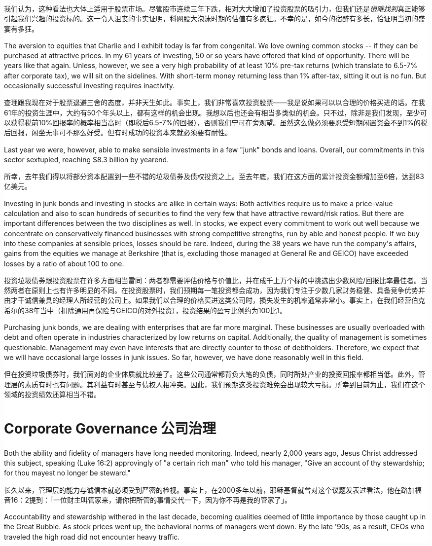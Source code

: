 我们认为，这种看法也大体上适用于股票市场。尽管股市连续三年下跌，相对大大增加了投资股票的吸引力，但我们还是*很难找到*真正能够引起我们兴趣的投资标的。这一令人沮丧的事实证明，科网股大泡沫时期的估值有多疯狂。不幸的是，如今的宿醉有多长，恰证明当初的盛宴有多狂。

The aversion to equities that Charlie and I exhibit today is far from congenital. We love owning common stocks -- if they can be purchased at attractive prices. In my 61 years of investing, 50 or so years have offered that kind of opportunity. There will be years like that again. Unless, however, we see a very high probability of at least 10% pre-tax returns (which translate to 6.5-7% after corporate tax), we will sit on the sidelines. With short-term money returning less than 1% after-tax, sitting it out is no fun. But occasionally successful investing requires inactivity.

查理跟我现在对于股票退避三舍的态度，并非天生如此。事实上，我们非常喜欢投资股票——我是说如果可以以合理的价格买进的话。在我61年的投资生涯中，大约有50个年头以上，都有这样的机会出现。我想以后也还会有相当多类似的机会。只不过，除非是我们发现，至少可以获得税前10%回报率的概率相当高时（即税后6.5-7%的回报），否则我们宁可在旁观望。虽然这么做必须要忍受短期闲置资金不到1%的税后回报，闲坐无事可不那么好受。但有时成功的投资本来就必须要有耐性。

Last year we were, however, able to make sensible investments in a few "junk" bonds and loans. Overall, our commitments in this sector sextupled, reaching $8.3 billion by yearend.

所幸，去年我们得以将部分资本配置到一些不错的垃圾债券及债权投资之上。至去年底，我们在这方面的累计投资金额增加至6倍，达到83亿美元。

Investing in junk bonds and investing in stocks are alike in certain ways: Both activities require us to make a price-value calculation and also to scan hundreds of securities to find the very few that have attractive reward/risk ratios. But there are important differences between the two disciplines as well. In stocks, we expect every commitment to work out well because we concentrate on conservatively financed businesses with strong competitive strengths, run by able and honest people. If we buy into these companies at sensible prices, losses should be rare. Indeed, during the 38 years we have run the company's affairs, gains from the equities we manage at Berkshire (that is, excluding those managed at General Re and GEICO) have exceeded losses by a ratio of about 100 to one.

投资垃圾债券跟投资股票在许多方面相当雷同：两者都需要评估价格与价值比，并在成千上万个标的中挑选出少数风险/回报比率最佳者。当然两者在原则上也有许多明显的不同。在投资股票时，我们预期每一笔投资都会成功，因为我们专注于少数几家财务稳健、具备竞争优势并由才干诚信兼具的经理人所经营的公司上。如果我们以合理的价格买进这类公司时，损失发生的机率通常非常小。事实上，在我们经营伯克希尔的38年当中（扣除通用再保险与GEICO的对外投资），投资结果的盈亏比例约为100比1。

Purchasing junk bonds, we are dealing with enterprises that are far more marginal. These businesses are usually overloaded with debt and often operate in industries characterized by low returns on capital. Additionally, the quality of management is sometimes questionable. Management may even have interests that are directly counter to those of debtholders. Therefore, we expect that we will have occasional large losses in junk issues. So far, however, we have done reasonably well in this field.

但在投资垃圾债券时，我们面对的企业体质就比较差了。这些公司通常都背负大笔的负债，同时所处产业的投资回报率都相当低。此外，管理层的素质有时也有问题。其利益有时甚至与债权人相冲突。因此，我们预期这类投资难免会出现较大亏损。所幸到目前为止，我们在这个领域的投资绩效还算相当不错。

# Corporate Governance 公司治理

Both the ability and fidelity of managers have long needed monitoring. Indeed, nearly 2,000 years ago, Jesus Christ addressed this subject, speaking (Luke 16:2) approvingly of "a certain rich man" who told his manager, "Give an account of thy stewardship; for thou mayest no longer be steward."

长久以来，管理层的能力与诚信本就必须受到严密的检视。事实上，在2000多年以前，耶稣基督就曾对这个议题发表过看法，他在路加福音16：2提到：「一位财主叫管家来，请你把所管的事情交代一下，因为你不再是我的管家了」。

Accountability and stewardship withered in the last decade, becoming qualities deemed of little importance by those caught up in the Great Bubble. As stock prices went up, the behavioral norms of managers went down. By the late '90s, as a result, CEOs who traveled the high road did not encounter heavy traffic.

